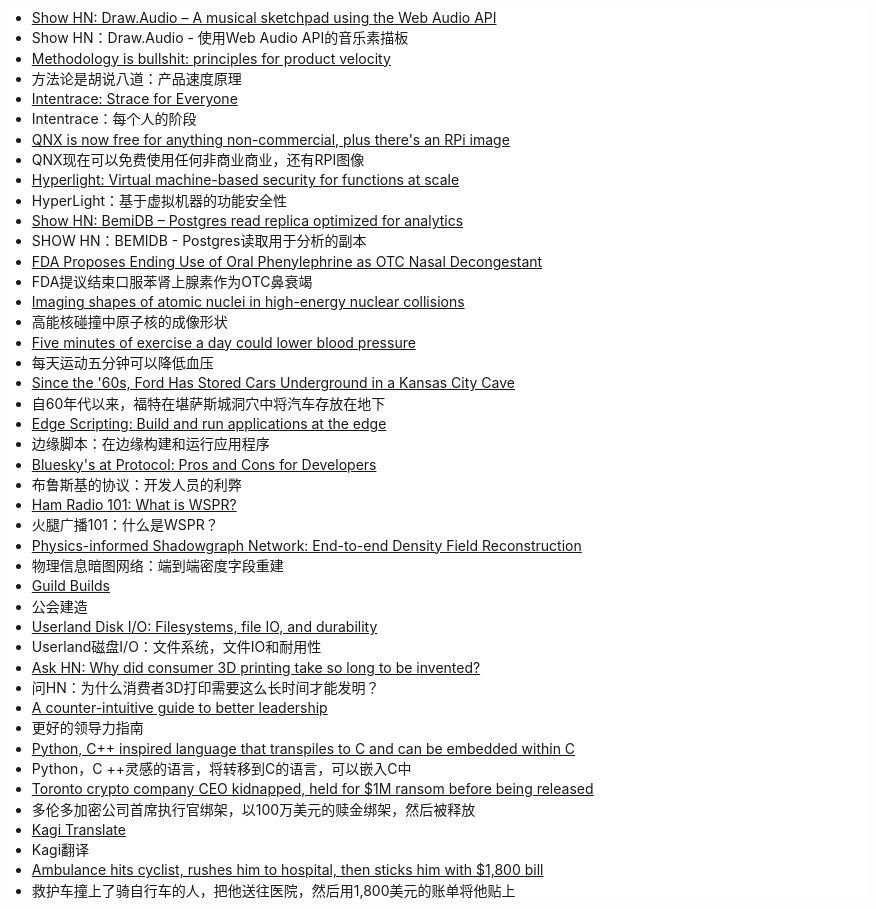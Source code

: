 - [Show HN: Draw.Audio – A musical sketchpad using the Web Audio API](https://draw.audio)
- Show HN：Draw.Audio  - 使用Web Audio API的音乐素描板
- [Methodology is bullshit: principles for product velocity](https://ssoready.com/blog/from-the-founders/methodology-is-bullshit/)
- 方法论是胡说八道：产品速度原理
- [Intentrace: Strace for Everyone](https://github.com/sectordistrict/intentrace)
- Intentrace：每个人的阶段
- [QNX is now free for anything non-commercial, plus there's an RPi image](https://blackberry.qnx.com/en/products/qnx-everywhere)
- QNX现在可以免费使用任何非商业商业，还有RPI图像
- [Hyperlight: Virtual machine-based security for functions at scale](https://opensource.microsoft.com/blog/2024/11/07/introducing-hyperlight-virtual-machine-based-security-for-functions-at-scale/)
- HyperLight：基于虚拟机器的功能安全性
- [Show HN: BemiDB – Postgres read replica optimized for analytics](https://github.com/BemiHQ/BemiDB)
- SHOW HN：BEMIDB  -  Postgres读取用于分析的副本
- [FDA Proposes Ending Use of Oral Phenylephrine as OTC Nasal Decongestant](https://www.fda.gov/news-events/press-announcements/fda-proposes-ending-use-oral-phenylephrine-otc-monograph-nasal-decongestant-active-ingredient-after)
- FDA提议结束口服苯肾上腺素作为OTC鼻衰竭
- [Imaging shapes of atomic nuclei in high-energy nuclear collisions](https://www.nature.com/articles/s41586-024-08097-2)
- 高能核碰撞中原子核的成像形状
- [Five minutes of exercise a day could lower blood pressure](https://www.sydney.edu.au/news-opinion/news/2024/11/07/five-minutes-of-exercise-a-day-could-lower-blood-pressure.html)
- 每天运动五分钟可以降低血压
- [Since the '60s, Ford Has Stored Cars Underground in a Kansas City Cave](https://www.hagerty.com/media/automotive-history/since-the-60s-ford-has-stored-cars-underground-in-a-kansas-city-cave/)
- 自60年代以来，福特在堪萨斯城洞穴中将汽车存放在地下
- [Edge Scripting: Build and run applications at the edge](https://bunny.net/blog/introducing-bunny-edge-scripting-a-better-way-to-build-and-deploy-applications-at-the-edge/)
- 边缘脚本：在边缘构建和运行应用程序
- [Bluesky's at Protocol: Pros and Cons for Developers](https://thenewstack.io/blueskys-at-protocol-pros-and-cons-for-developers/)
- 布鲁斯基的协议：开发人员的利弊
- [Ham Radio 101: What is WSPR?](https://www.onallbands.com/ham-radio-101-what-is-wspr/)
- 火腿广播101：什么是WSPR？
- [Physics-informed Shadowgraph Network: End-to-end Density Field Reconstruction](https://arxiv.org/abs/2410.20203)
- 物理信息暗图网络：端到端密度字段重建
- [Guild Builds](https://nytimesguild.org/tech/guild-builds/index.html)
- 公会建造
- [Userland Disk I/O: Filesystems, file IO, and durability](https://transactional.blog/how-to-learn/disk-io)
- Userland磁盘I/O：文件系统，文件IO和耐用性
- [Ask HN: Why did consumer 3D printing take so long to be invented?](https://news.ycombinator.com/item?id=42079086)
- 问HN：为什么消费者3D打印需要这么长时间才能发明？
- [A counter-intuitive guide to better leadership](https://sudarkoff.com/blog/stop-analyzing-your-gut-feelings-a-counter-intuitive-guide-to-better-leadership)
- 更好的领导力指南
- [Python, C++ inspired language that transpiles to C and can be embedded within C](https://github.com/AnilBK/C-Preprocessor-Language)
- Python，C ++灵感的语言，将转移到C的语言，可以嵌入C中
- [Toronto crypto company CEO kidnapped, held for $1M ransom before being released](https://www.cbc.ca/news/canada/toronto/kidnapping-toronto-businessman-cryptocurrency-1.7376679)
- 多伦多加密公司首席执行官绑架，以100万美元的赎金绑架，然后被释放
- [Kagi Translate](https://blog.kagi.com/kagi-translate)
- Kagi翻译
- [Ambulance hits cyclist, rushes him to hospital, then sticks him with $1,800 bill](https://www.oregonlive.com/pacific-northwest-news/2024/11/ambulance-hits-oregon-cyclist-rushes-him-to-hospital-then-sticks-him-with-1800-bill-lawsuit-says.html)
- 救护车撞上了骑自行车的人，把他送往医院，然后用1,800美元的账单将他贴上